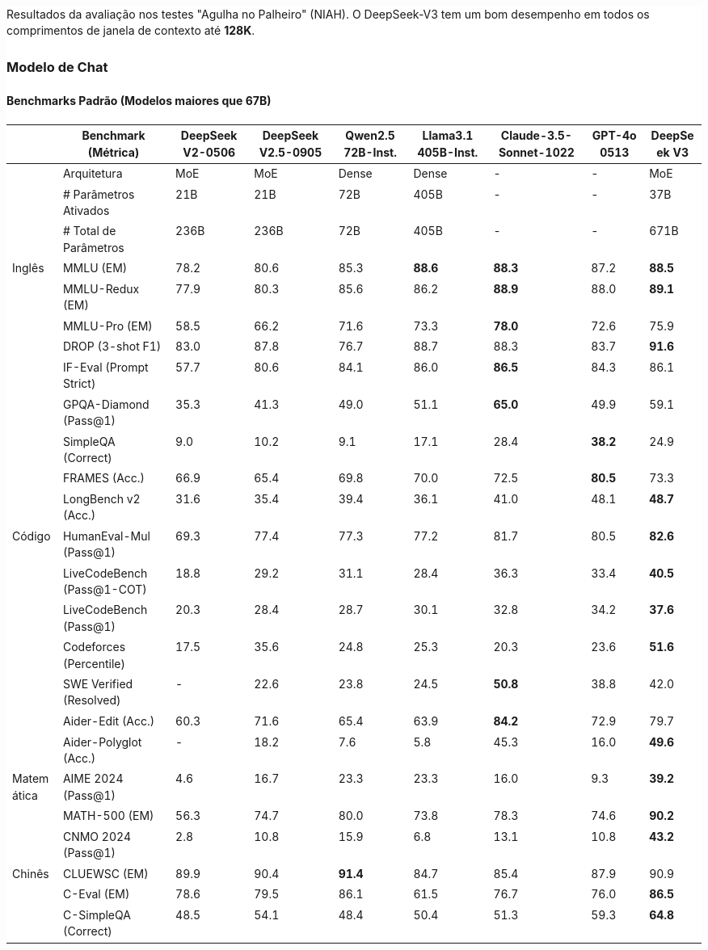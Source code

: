 Resultados da avaliação nos testes "Agulha no Palheiro" (NIAH). O DeepSeek-V3 tem um bom desempenho em todos os comprimentos de janela de contexto até **128K**.

### Modelo de Chat
#### Benchmarks Padrão (Modelos maiores que 67B)

<div align="center">

|                    | **Benchmark (Métrica)** | **DeepSeek V2-0506** | **DeepSeek V2.5-0905** | **Qwen2.5 72B-Inst.** | **Llama3.1 405B-Inst.** | **Claude-3.5-Sonnet-1022** | **GPT-4o 0513** | **DeepSeek V3** |
|--------------------|-------------------------|----------------------|-----------------------|----------------------|-----------------------|----------------------------|-----------------|-----------------|
|                    | Arquitetura             | MoE                  | MoE                   | Dense                | Dense                 | -                          | -               | MoE             |
|                    | # Parâmetros Ativados    | 21B                  | 21B                   | 72B                  | 405B                  | -                          | -               | 37B             |
|                    | # Total de Parâmetros   | 236B                 | 236B                  | 72B                  | 405B                  | -                          | -               | 671B            |
| Inglês             | MMLU (EM)               | 78.2                 | 80.6                  | 85.3                 | **88.6**              | **88.3**                    | 87.2            | **88.5**        |
|                    | MMLU-Redux (EM)         | 77.9                 | 80.3                  | 85.6                 | 86.2                  | **88.9**                    | 88.0            | **89.1**        |
|                    | MMLU-Pro (EM)           | 58.5                 | 66.2                  | 71.6                 | 73.3                  | **78.0**                    | 72.6            | 75.9            |
|                    | DROP (3-shot F1)        | 83.0                 | 87.8                  | 76.7                 | 88.7                  | 88.3                        | 83.7            | **91.6**        |
|                    | IF-Eval (Prompt Strict) | 57.7                 | 80.6                  | 84.1                 | 86.0                  | **86.5**                    | 84.3            | 86.1            |
|                    | GPQA-Diamond (Pass@1)  | 35.3                 | 41.3                  | 49.0                 | 51.1                  | **65.0**                    | 49.9            | 59.1            |
|                    | SimpleQA (Correct)      | 9.0                  | 10.2                  | 9.1                  | 17.1                  | 28.4                        | **38.2**        | 24.9            |
|                    | FRAMES (Acc.)           | 66.9                 | 65.4                  | 69.8                 | 70.0                  | 72.5                        | **80.5**        | 73.3            |
|                    | LongBench v2 (Acc.)     | 31.6                 | 35.4                  | 39.4                 | 36.1                  | 41.0                        | 48.1            | **48.7**        |
| Código              | HumanEval-Mul (Pass@1) | 69.3                 | 77.4                  | 77.3                 | 77.2                  | 81.7                        | 80.5            | **82.6**        |
|                    | LiveCodeBench (Pass@1-COT) | 18.8                 | 29.2                  | 31.1                 | 28.4                  | 36.3                        | 33.4            | **40.5**        |
|                    | LiveCodeBench (Pass@1)  | 20.3                 | 28.4                  | 28.7                 | 30.1                  | 32.8                        | 34.2            | **37.6**        |
|                    | Codeforces (Percentile) | 17.5                 | 35.6                  | 24.8                 | 25.3                  | 20.3                        | 23.6            | **51.6**        |
|                    | SWE Verified (Resolved)  | -                    | 22.6                  | 23.8                 | 24.5                  | **50.8**                    | 38.8            | 42.0            |
|                    | Aider-Edit (Acc.)       | 60.3                 | 71.6                  | 65.4                 | 63.9                  | **84.2**                    | 72.9            | 79.7            |
|                    | Aider-Polyglot (Acc.)   | -                    | 18.2                  | 7.6                  | 5.8                   | 45.3                        | 16.0            | **49.6**        |
| Matemática          | AIME 2024 (Pass@1)     | 4.6                  | 16.7                  | 23.3                 | 23.3                  | 16.0                        | 9.3             | **39.2**        |
|                    | MATH-500 (EM)          | 56.3                 | 74.7                  | 80.0                 | 73.8                  | 78.3                        | 74.6            | **90.2**        |
|                    | CNMO 2024 (Pass@1)     | 2.8                  | 10.8                  | 15.9                 | 6.8                   | 13.1                        | 10.8            | **43.2**        |
| Chinês             | CLUEWSC (EM)           | 89.9                 | 90.4                  | **91.4**             | 84.7                  | 85.4                        | 87.9            | 90.9            |
|                    | C-Eval (EM)            | 78.6                 | 79.5                  | 86.1                 | 61.5                  | 76.7                        | 76.0            | **86.5**        |
|                    | C-SimpleQA (Correct)     | 48.5                 | 54.1                  | 48.4                 | 50.4                  | 51.3                        | 59.3            | **64.8**        |
